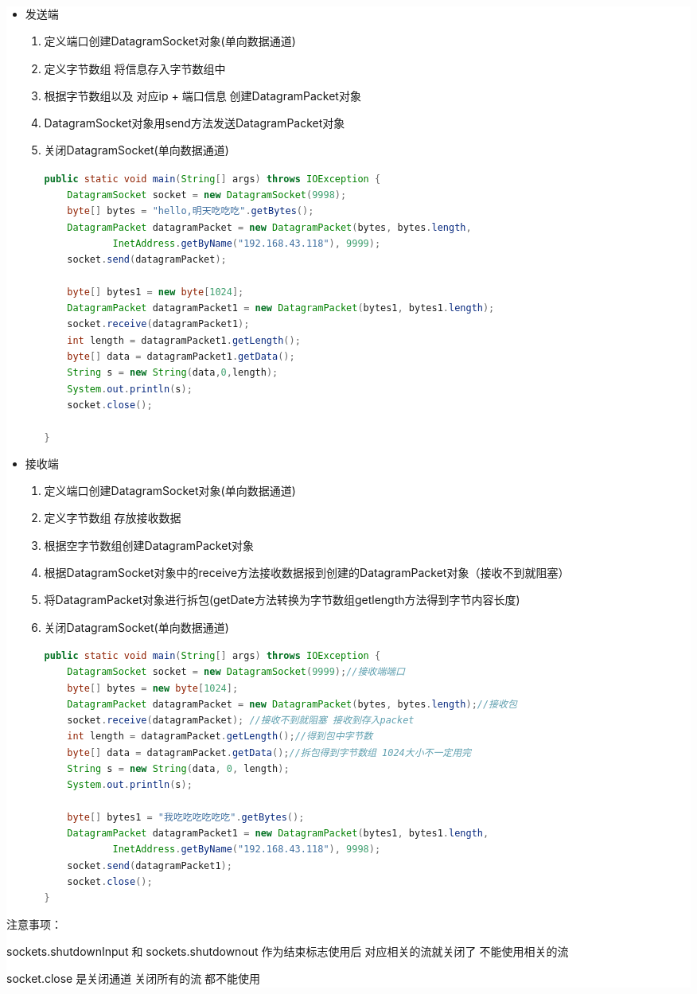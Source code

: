 * 发送端

  1. 定义端口创建DatagramSocket对象(单向数据通道)

  2. 定义字节数组 将信息存入字节数组中

  3. 根据字节数组以及  对应ip + 端口信息 创建DatagramPacket对象

  4. DatagramSocket对象用send方法发送DatagramPacket对象

  5. 关闭DatagramSocket(单向数据通道)

     ```java
     public static void main(String[] args) throws IOException {
         DatagramSocket socket = new DatagramSocket(9998);
         byte[] bytes = "hello,明天吃吃吃".getBytes();
         DatagramPacket datagramPacket = new DatagramPacket(bytes, bytes.length,
                 InetAddress.getByName("192.168.43.118"), 9999);
         socket.send(datagramPacket);
     
         byte[] bytes1 = new byte[1024];
         DatagramPacket datagramPacket1 = new DatagramPacket(bytes1, bytes1.length);
         socket.receive(datagramPacket1);
         int length = datagramPacket1.getLength();
         byte[] data = datagramPacket1.getData();
         String s = new String(data,0,length);
         System.out.println(s);
         socket.close();
     
     }
     ```

* 接收端

  1. 定义端口创建DatagramSocket对象(单向数据通道)

  2. 定义字节数组 存放接收数据

  3. 根据空字节数组创建DatagramPacket对象

  4. 根据DatagramSocket对象中的receive方法接收数据报到创建的DatagramPacket对象（接收不到就阻塞）

  5. 将DatagramPacket对象进行拆包(getDate方法转换为字节数组getlength方法得到字节内容长度)

  6. 关闭DatagramSocket(单向数据通道)

     ```java
     public static void main(String[] args) throws IOException {
         DatagramSocket socket = new DatagramSocket(9999);//接收端端口
         byte[] bytes = new byte[1024];
         DatagramPacket datagramPacket = new DatagramPacket(bytes, bytes.length);//接收包
         socket.receive(datagramPacket); //接收不到就阻塞 接收到存入packet
         int length = datagramPacket.getLength();//得到包中字节数
         byte[] data = datagramPacket.getData();//拆包得到字节数组 1024大小不一定用完
         String s = new String(data, 0, length);
         System.out.println(s);
     
         byte[] bytes1 = "我吃吃吃吃吃吃".getBytes();
         DatagramPacket datagramPacket1 = new DatagramPacket(bytes1, bytes1.length,
                 InetAddress.getByName("192.168.43.118"), 9998);
         socket.send(datagramPacket1);
         socket.close();
     }
     ```

注意事项：

sockets.shutdownInput 和 sockets.shutdownout 作为结束标志使用后 对应相关的流就关闭了 不能使用相关的流

socket.close 是关闭通道  关闭所有的流 都不能使用